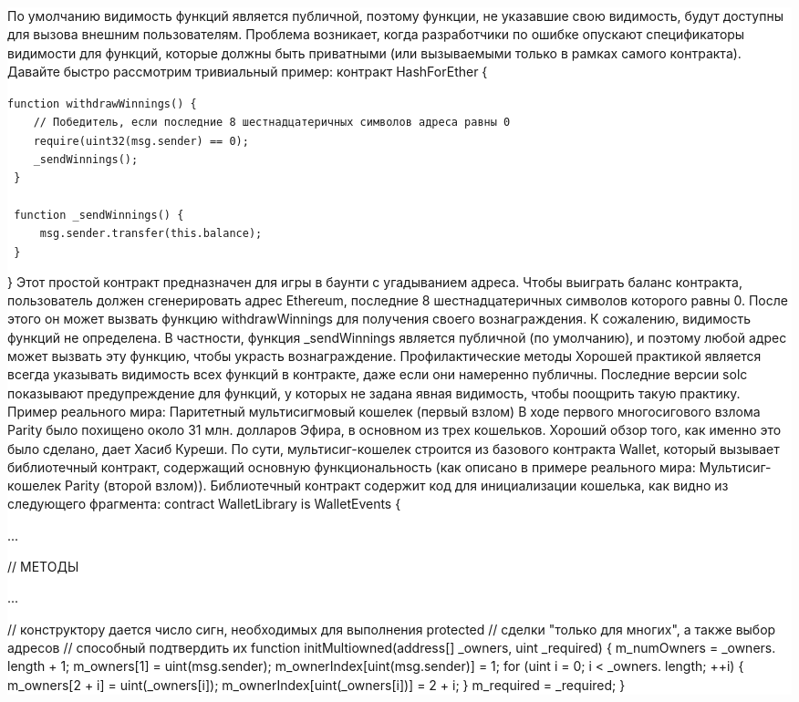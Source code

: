 По умолчанию видимость функций является публичной, поэтому функции, не указавшие свою видимость, будут доступны для вызова внешним пользователям. Проблема возникает, когда разработчики по ошибке опускают спецификаторы видимости для функций, которые должны быть приватными (или вызываемыми только в рамках самого контракта).
Давайте быстро рассмотрим тривиальный пример:
контракт HashForEther {

    function withdrawWinnings() {
        // Победитель, если последние 8 шестнадцатеричных символов адреса равны 0
        require(uint32(msg.sender) == 0);
        _sendWinnings();
     }

     function _sendWinnings() {
         msg.sender.transfer(this.balance);
     }
}
Этот простой контракт предназначен для игры в баунти с угадыванием адреса. Чтобы выиграть баланс контракта, пользователь должен сгенерировать адрес Ethereum, последние 8 шестнадцатеричных символов которого равны 0. После этого он может вызвать функцию withdrawWinnings для получения своего вознаграждения.
К сожалению, видимость функций не определена. В частности, функция _sendWinnings является публичной (по умолчанию), и поэтому любой адрес может вызвать эту функцию, чтобы украсть вознаграждение.
Профилактические методы
Хорошей практикой является всегда указывать видимость всех функций в контракте, даже если они намеренно публичны. Последние версии solc показывают предупреждение для функций, у которых не задана явная видимость, чтобы поощрить такую практику.
Пример реального мира: Паритетный мультисигмовый кошелек (первый взлом)
В ходе первого многосигового взлома Parity было похищено около 31 млн. долларов Эфира, в основном из трех кошельков. Хороший обзор того, как именно это было сделано, дает Хасиб Куреши.
По сути, мультисиг-кошелек строится из базового контракта Wallet, который вызывает библиотечный контракт, содержащий основную функциональность (как описано в примере реального мира: Мультисиг-кошелек Parity (второй взлом)). Библиотечный контракт содержит код для инициализации кошелька, как видно из следующего фрагмента:
contract WalletLibrary is WalletEvents {

  ...

  // МЕТОДЫ

  ...

  // конструктору дается число сигн, необходимых для выполнения protected
  // сделки "только для многих", а также выбор адресов
  // способный подтвердить их
  function initMultiowned(address[] _owners, uint _required) {
    m_numOwners = _owners. length + 1;
    m_owners[1] = uint(msg.sender);
    m_ownerIndex[uint(msg.sender)] = 1;
    for (uint i = 0; i < _owners. length; ++i)
    {
      m_owners[2 + i] = uint(_owners[i]);
      m_ownerIndex[uint(_owners[i])] = 2 + i;
    }
    m_required = _required;
  }
